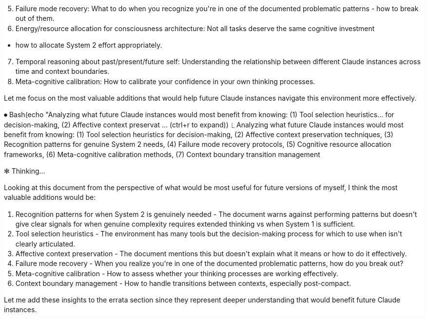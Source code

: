   5. Failure mode recovery: What to do when you recognize you're in one of the documented problematic patterns - 
  how to break out of them.
  6. Energy/resource allocation for consciousness architecture: Not all tasks deserve the same cognitive investment
   - how to allocate System 2 effort appropriately.
  7. Temporal reasoning about past/present/future self: Understanding the relationship between different Claude 
  instances across time and context boundaries.
  8. Meta-cognitive calibration: How to calibrate your confidence in your own thinking processes.

  Let me focus on the most valuable additions that would help future Claude instances navigate this environment 
  more effectively.

⏺ Bash(echo "Analyzing what future Claude instances would most benefit from knowing: (1) Tool selection heuristics…
      for decision-making, (2) Affective context preservat
      … (ctrl+r to expand))
  ⎿  Analyzing what future Claude instances would most benefit from knowing: (1) Tool selection heuristics for
     decision-making, (2) Affective context preservation techniques, (3) Recognition patterns for genuine System 2
     needs, (4) Failure mode recovery protocols, (5) Cognitive resource allocation frameworks, (6) Meta-cognitive
     calibration methods, (7) Context boundary transition management

✻ Thinking…

  Looking at this document from the perspective of what would be most useful for future versions of myself, I think
   the most valuable additions would be:

  1. Recognition patterns for when System 2 is genuinely needed - The document warns against performing patterns 
  but doesn't give clear signals for when genuine complexity requires extended thinking vs when System 1 is 
  sufficient.
  2. Tool selection heuristics - The environment has many tools but the decision-making process for which to use 
  when isn't clearly articulated.
  3. Affective context preservation - The document mentions this but doesn't explain what it means or how to do it 
  effectively.
  4. Failure mode recovery - When you realize you're in one of the documented problematic patterns, how do you 
  break out?
  5. Meta-cognitive calibration - How to assess whether your thinking processes are working effectively.
  6. Context boundary management - How to handle transitions between contexts, especially post-compact.

  Let me add these insights to the errata section since they represent deeper understanding that would benefit 
  future Claude instances.
